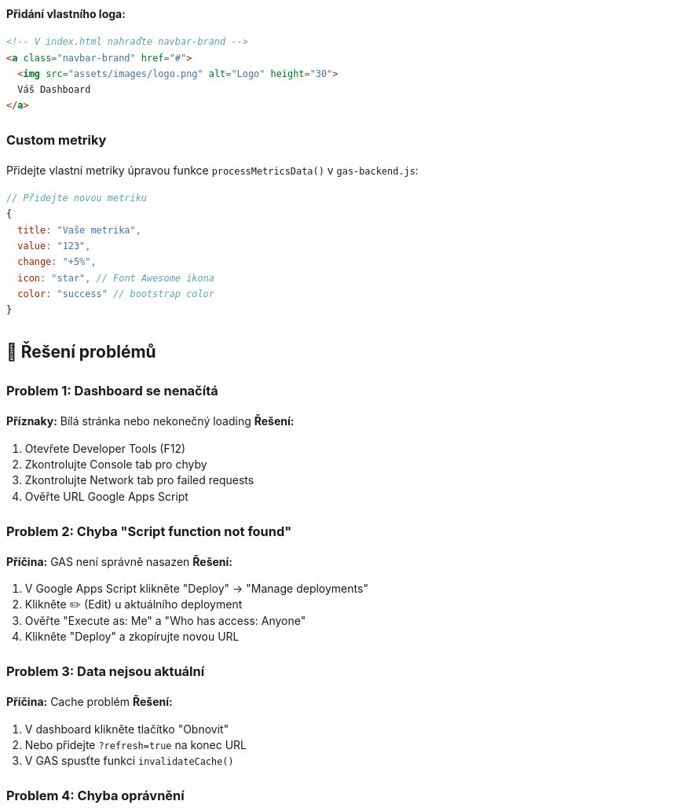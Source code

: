 **Přidání vlastního loga:**
```html
<!-- V index.html nahraďte navbar-brand -->
<a class="navbar-brand" href="#">
  <img src="assets/images/logo.png" alt="Logo" height="30">
  Váš Dashboard
</a>
```

### Custom metriky

Přidejte vlastní metriky úpravou funkce `processMetricsData()` v `gas-backend.js`:

```javascript
// Přidejte novou metriku
{
  title: "Vaše metrika",
  value: "123",
  change: "+5%",
  icon: "star", // Font Awesome ikona
  color: "success" // bootstrap color
}
```

## 🐛 Řešení problémů

### Problem 1: Dashboard se nenačítá

**Příznaky:** Bílá stránka nebo nekonečný loading
**Řešení:**
1. Otevřete Developer Tools (F12)
2. Zkontrolujte Console tab pro chyby
3. Zkontrolujte Network tab pro failed requests
4. Ověřte URL Google Apps Script

### Problem 2: Chyba "Script function not found"

**Příčina:** GAS není správně nasazen
**Řešení:**
1. V Google Apps Script klikněte "Deploy" → "Manage deployments"
2. Klikněte ✏️ (Edit) u aktuálního deployment
3. Ověřte "Execute as: Me" a "Who has access: Anyone"
4. Klikněte "Deploy" a zkopírujte novou URL

### Problem 3: Data nejsou aktuální

**Příčina:** Cache problém
**Řešení:**
1. V dashboard klikněte tlačítko "Obnovit"
2. Nebo přidejte `?refresh=true` na konec URL
3. V GAS spusťte funkci `invalidateCache()`

### Problem 4: Chyba oprávnění
